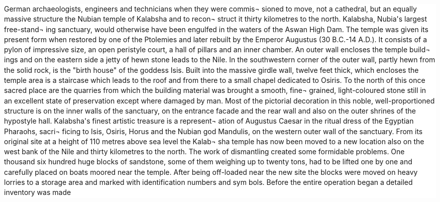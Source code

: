 German archaeologists, engineers and
technicians when they were commis¬
sioned to move, not a cathedral, but an
equally massive structure the Nubian
temple of Kalabsha and to recon¬
struct it thirty kilometres to the north.
Kalabsha, Nubia's largest free-stand¬
ing sanctuary, would otherwise have
been engulfed in the waters of the
Aswan High Dam.
The temple was given its present
form when restored by one of the
Ptolemies and later rebuilt by the
Emperor Augustus (30 B.C.-14 A.D.).
It consists of a pylon of impressive
size, an open peristyle court, a hall of
pillars and an inner chamber. An
outer wall encloses the temple build¬
ings and on the eastern side a jetty of
hewn stone leads to the Nile.
In the southwestern corner of the
outer wall, partly hewn from the solid
rock, is the "birth house" of the
goddess Isis. Built into the massive
girdle wall, twelve feet thick, which
encloses the temple area is a staircase
which leads to the roof and from there
to a small chapel dedicated to Osiris.
To the north of this once sacred place
are the quarries from which the building
material was brought a smooth, fine¬
grained, light-coloured stone still in an
excellent state of preservation except
where damaged by man.
Most of the pictorial decoration in
this noble, well-proportioned structure
is on the inner walls of the sanctuary,
on the entrance facade and the rear
wall and also on the outer shrines
of the hypostyle hall. Kalabsha's
finest artistic treasure is a represent¬
ation of Augustus Caesar in the ritual
dress of the Egyptian Pharaohs, sacri¬
ficing to Isis, Osiris, Horus and the
Nubian god Mandulis, on the western
outer wall of the sanctuary.
From its original site at a height of
110 metres above sea level the Kalab¬
sha temple has now been moved to a
new location also on the west bank of
the Nile and thirty kilometres to the
north. The work of dismantling
created some formidable problems.
One thousand six hundred huge blocks
of sandstone, some of them weighing
up to twenty tons, had to be lifted one
by one and carefully placed on boats
moored near the temple.
After being off-loaded near the new
site the blocks were moved on heavy
lorries to a storage area and marked
with identification numbers and sym
bols. Before the entire operation
began a detailed inventory was made